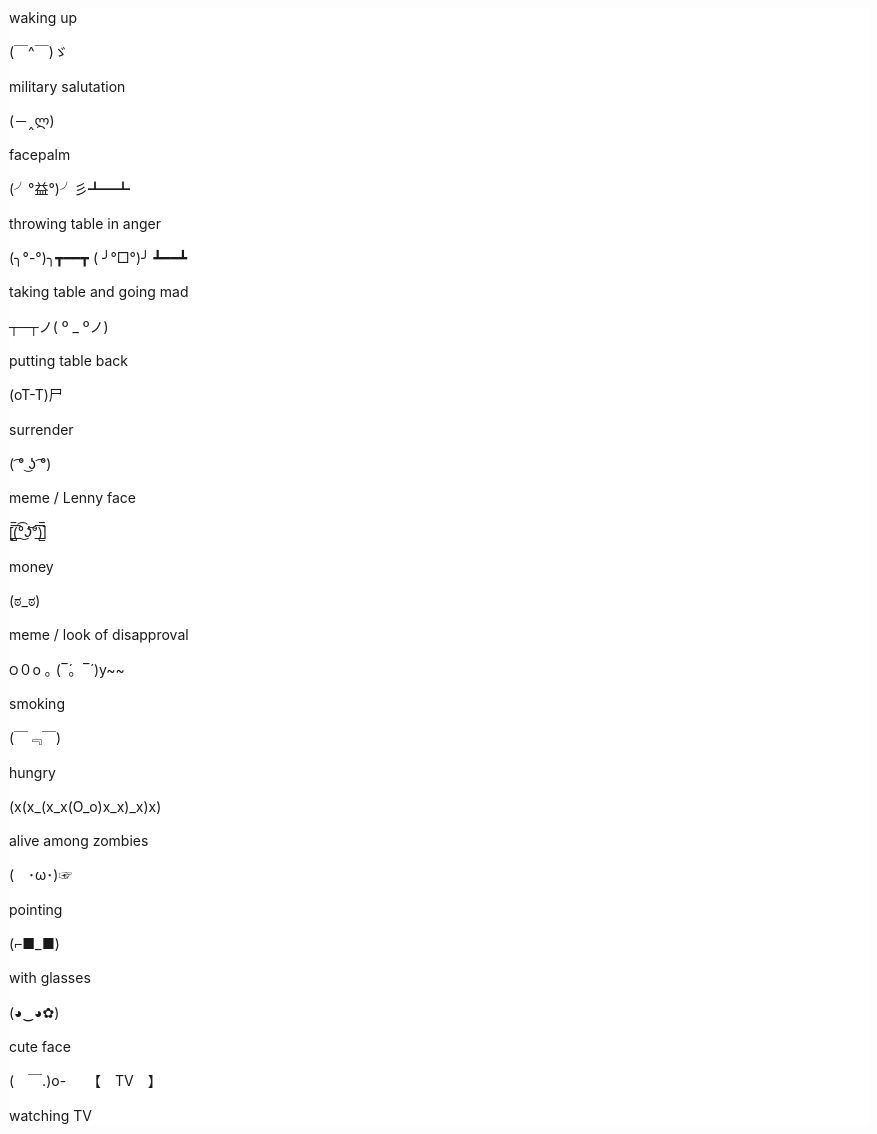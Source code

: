 waking up

(￣^￣)ゞ

military salutation

(－‸ლ)

facepalm

(╯°益°)╯彡┻━┻

throwing table in anger

(╮°-°)╮┳━━┳ ( ╯°□°)╯ ┻━━┻

taking table and going mad

┬─┬ノ( º \_ ºノ)

putting table back

(oT-T)尸

surrender

( ͡° ͜ʖ ͡°)

meme / Lenny face

\[̲̅$̲̅(̲̅ ͡° ͜ʖ ͡°̲̅)̲̅$̲̅\]

money

(ಠ\_ಠ)

meme / look of disapproval

౦０o ｡ (‾́。‾́ )y~~

smoking

(￣﹃￣)

hungry

(x(x\_(x\_x(O\_o)x\_x)\_x)x)

alive among zombies

(　･ω･)☞

pointing

(⌐■\_■)

with glasses

(◕‿◕✿)

cute face

(　￣.)o-　　【　TV　】

watching TV
